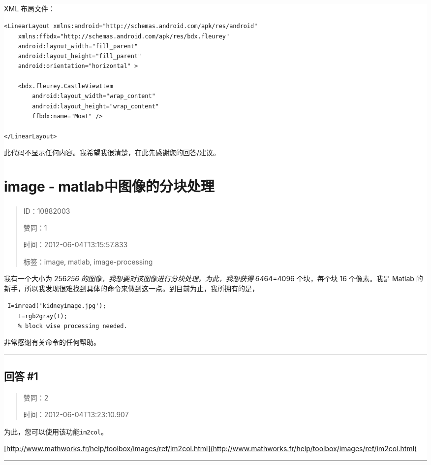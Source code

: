 XML 布局文件：

```
<LinearLayout xmlns:android="http://schemas.android.com/apk/res/android"
    xmlns:ffbdx="http://schemas.android.com/apk/res/bdx.fleurey"
    android:layout_width="fill_parent"
    android:layout_height="fill_parent"
    android:orientation="horizontal" >

    <bdx.fleurey.CastleViewItem
        android:layout_width="wrap_content"
        android:layout_height="wrap_content"
        ffbdx:name="Moat" />

</LinearLayout> 
```

此代码不显示任何内容。我希望我很清楚，在此先感谢您的回答/建议。

# image - matlab中图像的分块处理

> ID：10882003
> 
> 赞同：1
> 
> 时间：2012-06-04T13:15:57.833
> 
> 标签：image, matlab, image-processing

我有一个大小为 256*256 的图像，我想要对该图像进行分块处理。为此，我想获得 64*64=4096 个块，每个块 16 个像素。我是 Matlab 的新手，所以我发现很难找到具体的命令来做到这一点。到目前为止，我所拥有的是，

```
 I=imread('kidneyimage.jpg');
    I=rgb2gray(I);
    % block wise processing needed. 
```

非常感谢有关命令的任何帮助。

* * *

## 回答 #1

> 赞同：2
> 
> 时间：2012-06-04T13:23:10.907

为此，您可以使用该功能`im2col`。

[http://www.mathworks.fr/help/toolbox/images/ref/im2col.html](http://www.mathworks.fr/help/toolbox/images/ref/im2col.html)

* * *
